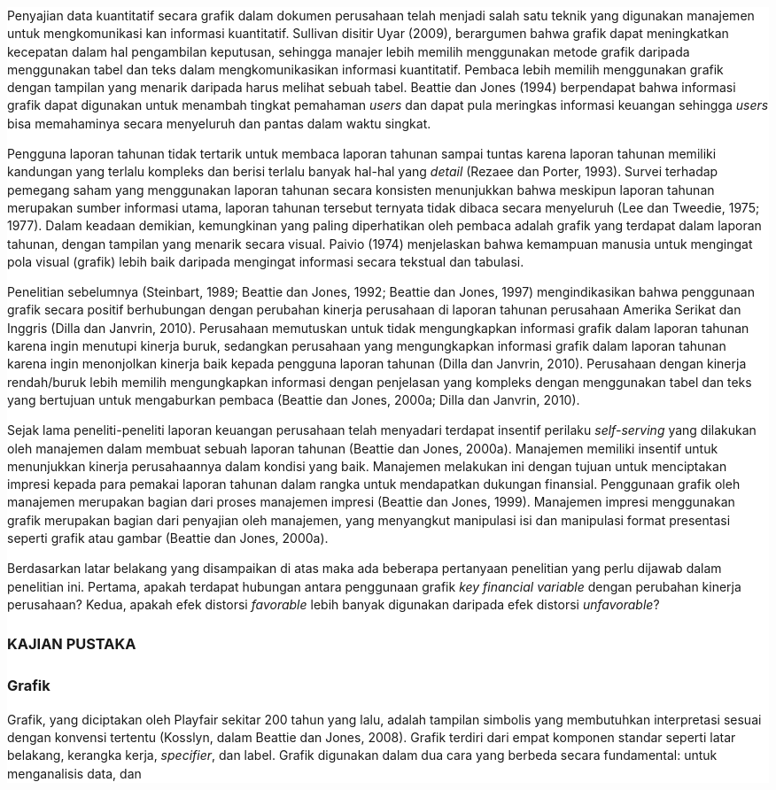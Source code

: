 <p><span class="font4">Penyajian data kuantitatif secara grafik dalam dokumen perusahaan telah menjadi salah satu teknik yang digunakan manajemen untuk mengkomunikasi kan informasi kuantitatif. Sullivan disitir Uyar (2009), berargumen bahwa grafik dapat meningkatkan kecepatan dalam hal pengambilan keputusan, sehingga manajer lebih memilih menggunakan metode grafik daripada menggunakan tabel dan teks dalam mengkomunikasikan informasi kuantitatif. Pembaca lebih memilih menggunakan grafik dengan tampilan yang menarik daripada harus melihat sebuah tabel. Beattie dan Jones (1994) berpendapat bahwa informasi grafik dapat digunakan untuk menambah tingkat pemahaman </span><span class="font4" style="font-style:italic;">users</span><span class="font4"> dan dapat pula meringkas informasi keuangan sehingga </span><span class="font4" style="font-style:italic;">users</span><span class="font4"> bisa memahaminya secara menyeluruh dan pantas dalam waktu singkat.</span></p>
<p><span class="font4">Pengguna laporan tahunan tidak tertarik untuk membaca laporan tahunan sampai tuntas karena laporan tahunan memiliki kandungan yang terlalu kompleks dan berisi terlalu banyak hal-hal yang </span><span class="font4" style="font-style:italic;">detail</span><span class="font4"> (Rezaee dan Porter, 1993). Survei terhadap pemegang saham yang menggunakan laporan tahunan secara konsisten menunjukkan bahwa meskipun laporan tahunan merupakan sumber informasi utama, laporan tahunan tersebut ternyata tidak dibaca secara menyeluruh (Lee dan Tweedie, 1975; 1977). Dalam keadaan demikian, kemungkinan yang paling diperhatikan oleh pembaca adalah grafik yang terdapat dalam laporan tahunan, dengan tampilan yang menarik secara visual. Paivio (1974) menjelaskan bahwa kemampuan manusia untuk mengingat pola visual (grafik) lebih baik daripada mengingat informasi secara tekstual dan tabulasi.</span></p>
<p><span class="font4">Penelitian sebelumnya (Steinbart, 1989; Beattie dan Jones, 1992; Beattie dan Jones, 1997) mengindikasikan bahwa penggunaan grafik secara positif berhubungan dengan perubahan kinerja perusahaan di laporan tahunan perusahaan Amerika Serikat dan Inggris (Dilla dan Janvrin, 2010). Perusahaan memutuskan untuk tidak mengungkapkan informasi grafik dalam laporan tahunan karena ingin menutupi kinerja buruk, sedangkan perusahaan yang mengungkapkan informasi grafik dalam laporan tahunan karena ingin menonjolkan kinerja baik kepada pengguna laporan tahunan (Dilla dan Janvrin, 2010). Perusahaan dengan kinerja rendah/buruk lebih memilih mengungkapkan informasi dengan penjelasan yang kompleks dengan menggunakan tabel dan teks yang bertujuan untuk mengaburkan pembaca (Beattie dan Jones, 2000a; Dilla dan Janvrin, 2010).</span></p>
<p><span class="font4">Sejak lama peneliti-peneliti laporan keuangan perusahaan telah menyadari terdapat insentif perilaku </span><span class="font4" style="font-style:italic;">self-serving</span><span class="font4"> yang dilakukan oleh manajemen dalam membuat sebuah laporan tahunan (Beattie dan Jones, 2000a). Manajemen memiliki insentif untuk menunjukkan kinerja perusahaannya dalam kondisi yang baik. Manajemen melakukan ini dengan tujuan untuk menciptakan impresi kepada para pemakai laporan tahunan dalam rangka untuk mendapatkan dukungan finansial. Penggunaan grafik oleh manajemen merupakan bagian dari proses manajemen impresi (Beattie dan Jones, 1999). Manajemen impresi menggunakan grafik merupakan bagian dari penyajian oleh manajemen, yang menyangkut manipulasi isi dan manipulasi format presentasi seperti grafik atau gambar (Beattie dan Jones, 2000a).</span></p>
<p><span class="font4">Berdasarkan latar belakang yang disampaikan di atas maka ada beberapa pertanyaan penelitian yang perlu dijawab dalam penelitian ini. Pertama, apakah terdapat hubungan antara penggunaan grafik </span><span class="font4" style="font-style:italic;">key financial variable</span><span class="font4"> dengan perubahan kinerja perusahaan? Kedua, apakah efek distorsi </span><span class="font4" style="font-style:italic;">favorable </span><span class="font4">lebih banyak digunakan daripada efek distorsi </span><span class="font4" style="font-style:italic;">unfavorable</span><span class="font4">?</span></p>
<h3><a name="bookmark6"></a><span class="font4" style="font-weight:bold;"><a name="bookmark7"></a>KAJIAN PUSTAKA</span></h3>
<h3><a name="bookmark8"></a><span class="font4" style="font-weight:bold;"><a name="bookmark9"></a>Grafik</span></h3>
<p><span class="font4">Grafik, yang diciptakan oleh Playfair sekitar 200 tahun yang lalu, adalah tampilan simbolis yang membutuhkan interpretasi sesuai dengan konvensi tertentu (Kosslyn, dalam Beattie dan Jones, 2008). Grafik terdiri dari empat komponen standar seperti latar belakang, kerangka kerja, </span><span class="font4" style="font-style:italic;">specifier</span><span class="font4">, dan label. Grafik digunakan dalam dua cara yang berbeda secara fundamental: untuk menganalisis data, dan</span></p>